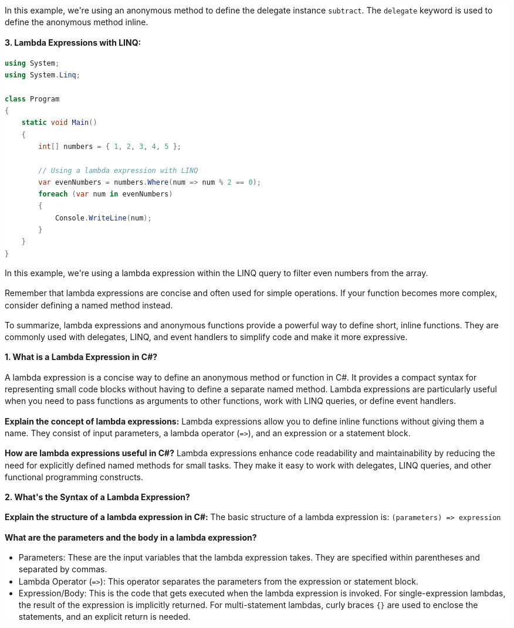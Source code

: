 In this example, we're using an anonymous method to define the delegate instance `subtract`. The `delegate` keyword is used to define the anonymous method inline.

**3. Lambda Expressions with LINQ:**

```csharp
using System;
using System.Linq;

class Program
{
    static void Main()
    {
        int[] numbers = { 1, 2, 3, 4, 5 };

        // Using a lambda expression with LINQ
        var evenNumbers = numbers.Where(num => num % 2 == 0);
        foreach (var num in evenNumbers)
        {
            Console.WriteLine(num);
        }
    }
}
```

In this example, we're using a lambda expression within the LINQ query to filter even numbers from the array.

Remember that lambda expressions are concise and often used for simple operations. If your function becomes more complex, consider defining a named method instead.

To summarize, lambda expressions and anonymous functions provide a powerful way to define short, inline functions. They are commonly used with delegates, LINQ, and event handlers to simplify code and make it more expressive.

**1. What is a Lambda Expression in C#?**

A lambda expression is a concise way to define an anonymous method or function in C#. It provides a compact syntax for representing small code blocks without having to define a separate named method. Lambda expressions are particularly useful when you need to pass functions as arguments to other functions, work with LINQ queries, or define event handlers.

**Explain the concept of lambda expressions:**
Lambda expressions allow you to define inline functions without giving them a name. They consist of input parameters, a lambda operator (`=>`), and an expression or a statement block.

**How are lambda expressions useful in C#?**
Lambda expressions enhance code readability and maintainability by reducing the need for explicitly defined named methods for small tasks. They make it easy to work with delegates, LINQ queries, and other functional programming constructs.

**2. What's the Syntax of a Lambda Expression?**

**Explain the structure of a lambda expression in C#:**
The basic structure of a lambda expression is: `(parameters) => expression`

**What are the parameters and the body in a lambda expression?**
- Parameters: These are the input variables that the lambda expression takes. They are specified within parentheses and separated by commas.
- Lambda Operator (`=>`): This operator separates the parameters from the expression or statement block.
- Expression/Body: This is the code that gets executed when the lambda expression is invoked. For single-expression lambdas, the result of the expression is implicitly returned. For multi-statement lambdas, curly braces `{}` are used to enclose the statements, and an explicit return is needed.
